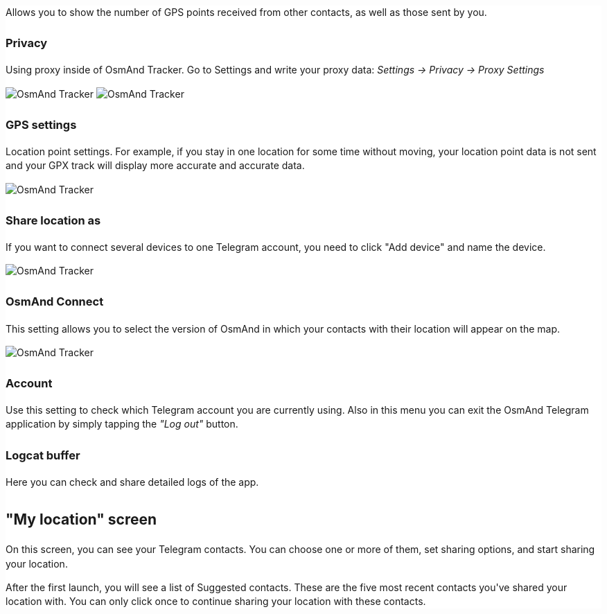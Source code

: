 Allows you to show the number of GPS points received from other contacts, as well as those sent by you.


### Privacy

Using proxy inside of OsmAnd Tracker. Go to Settings and write your proxy data: _Settings → Privacy → Proxy Settings_

![OsmAnd Tracker](@site/static/img/plugins/online-tracker/3-1.jpg)  ![OsmAnd Tracker](@site/static/img/plugins/online-tracker/4-1.jpg) 


### GPS settings

Location point settings. For example, if you stay in one location for some time without moving, your location point data is not sent and your GPX track will display more accurate and accurate data.  

![OsmAnd Tracker](@site/static/img/plugins/online-tracker/5-1.jpg)


### Share location as

If you want to connect several devices to one Telegram account, you need to click "Add device" and name the device.

![OsmAnd Tracker](@site/static/img/plugins/online-tracker/Settings-ShowGPSPoints.png)


### OsmAnd Connect

This setting allows you to select the version of OsmAnd in which your contacts with their location will appear on the map.  

![OsmAnd Tracker](@site/static/img/plugins/online-tracker/Settings-2.png)


### Account

Use this setting to check which Telegram account you are currently using. Also in this menu you can exit the OsmAnd Telegram application by simply tapping the _"Log out"_ button.  


### Logcat buffer

Here you can check and share detailed logs of the app.


## "My location" screen

On this screen, you can see your Telegram contacts. You can choose one or more of them, set sharing options, and start sharing your location.  

After the first launch, you will see a list of Suggested contacts. These are the five most recent contacts you've shared your location with. You can only click once to continue sharing your location with these contacts.  
